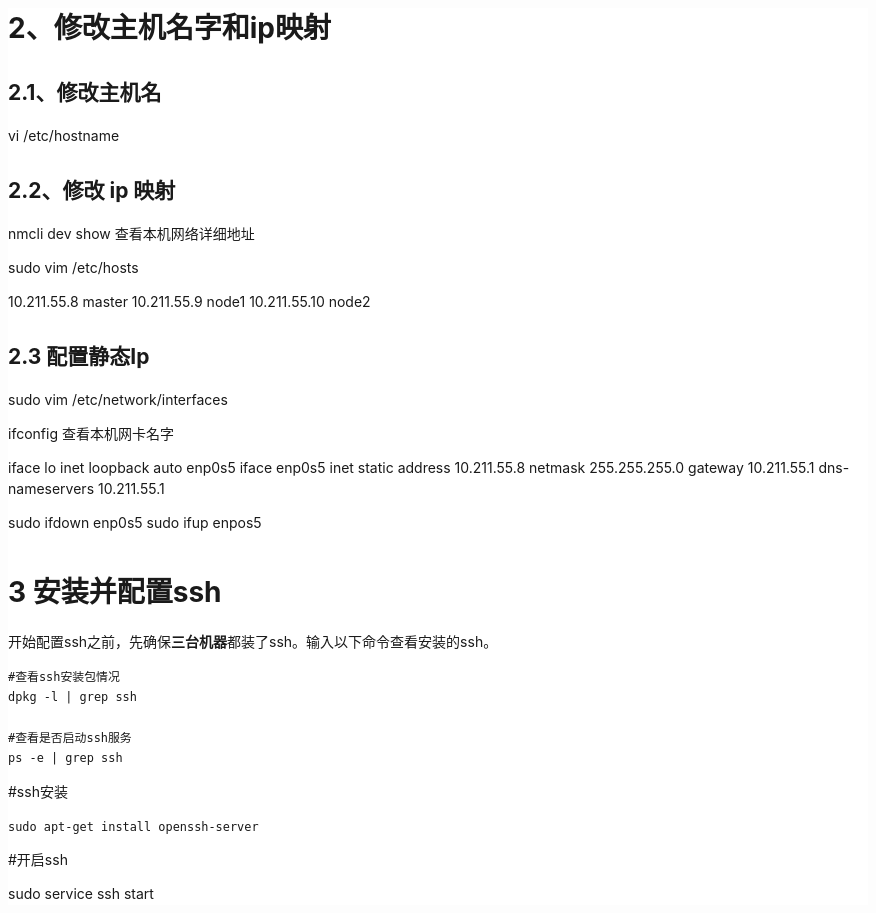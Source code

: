 # 2、修改主机名字和ip映射

## 2.1、修改主机名

vi /etc/hostname

## 2.2、修改 ip 映射

nmcli dev show 查看本机网络详细地址

sudo vim /etc/hosts

  10.211.55.8	master
  10.211.55.9	node1
  10.211.55.10 node2

## 2.3 配置静态Ip
sudo vim /etc/network/interfaces

ifconfig 查看本机网卡名字

iface lo inet loopback
auto enp0s5
iface enp0s5 inet static
address 10.211.55.8
netmask 255.255.255.0
gateway 10.211.55.1
dns-nameservers 10.211.55.1

sudo ifdown enp0s5
sudo ifup enpos5


# **3 安装并配置ssh**

开始配置ssh之前，先确保**三台机器**都装了ssh。输入以下命令查看安装的ssh。

```shell
#查看ssh安装包情况
dpkg -l | grep ssh  

#查看是否启动ssh服务
ps -e | grep ssh
```

#ssh安装

```shell
sudo apt-get install openssh-server 
```
#开启ssh

sudo service ssh start
